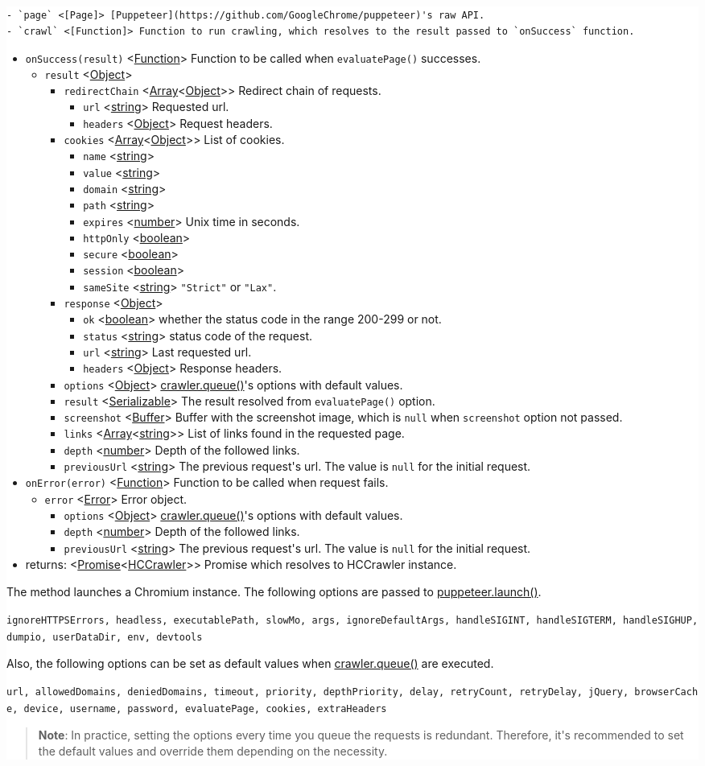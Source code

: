     - `page` <[Page]> [Puppeteer](https://github.com/GoogleChrome/puppeteer)'s raw API.
    - `crawl` <[Function]> Function to run crawling, which resolves to the result passed to `onSuccess` function.
  - `onSuccess(result)` <[Function]> Function to be called when `evaluatePage()` successes.
    - `result` <[Object]>
      - `redirectChain` <[Array]<[Object]>> Redirect chain of requests.
        - `url` <[string]> Requested url.
        - `headers` <[Object]> Request headers.
      - `cookies` <[Array]<[Object]>> List of cookies.
        - `name` <[string]>
        - `value` <[string]>
        - `domain` <[string]>
        - `path` <[string]>
        - `expires` <[number]> Unix time in seconds.
        - `httpOnly` <[boolean]>
        - `secure` <[boolean]>
        - `session` <[boolean]>
        - `sameSite` <[string]> `"Strict"` or `"Lax"`.
      - `response` <[Object]>
        - `ok` <[boolean]> whether the status code in the range 200-299 or not.
        - `status` <[string]> status code of the request.
        - `url` <[string]> Last requested url.
        - `headers` <[Object]> Response headers.
      - `options` <[Object]> [crawler.queue()](#crawlerqueueoptions)'s options with default values.
      - `result` <[Serializable]> The result resolved from `evaluatePage()` option.
      - `screenshot` <[Buffer]> Buffer with the screenshot image, which is `null` when `screenshot` option not passed.
      - `links` <[Array]<[string]>> List of links found in the requested page.
      - `depth` <[number]> Depth of the followed links.
      - `previousUrl` <[string]> The previous request's url. The value is `null` for the initial request.
  - `onError(error)` <[Function]> Function to be called when request fails.
    - `error` <[Error]> Error object.
      - `options` <[Object]> [crawler.queue()](#crawlerqueueoptions)'s options with default values.
      - `depth` <[number]> Depth of the followed links.
      - `previousUrl` <[string]> The previous request's url. The value is `null` for the initial request.
- returns: <[Promise]<[HCCrawler]>> Promise which resolves to HCCrawler instance.

The method launches a Chromium instance. The following options are passed to [puppeteer.launch()](https://github.com/GoogleChrome/puppeteer/blob/master/docs/api.md#puppeteerlaunchoptions).

```
ignoreHTTPSErrors, headless, executablePath, slowMo, args, ignoreDefaultArgs, handleSIGINT, handleSIGTERM, handleSIGHUP, dumpio, userDataDir, env, devtools
```

Also, the following options can be set as default values when [crawler.queue()](#crawlerqueueoptions) are executed.

```
url, allowedDomains, deniedDomains, timeout, priority, depthPriority, delay, retryCount, retryDelay, jQuery, browserCache, device, username, password, evaluatePage, cookies, extraHeaders
```

> **Note**: In practice, setting the options every time you queue the requests is redundant. Therefore, it's recommended to set the default values and override them depending on the necessity.


[array]: https://developer.mozilla.org/en-US/docs/Web/JavaScript/Reference/Global_Objects/Array "Array"
[boolean]: https://developer.mozilla.org/en-US/docs/Web/JavaScript/Data_structures#Boolean_type "Boolean"
[buffer]: https://nodejs.org/api/buffer.html#buffer_class_buffer "Buffer"
[function]: https://developer.mozilla.org/en-US/docs/Web/JavaScript/Reference/Global_Objects/Function "Function"
[number]: https://developer.mozilla.org/en-US/docs/Web/JavaScript/Data_structures#Number_type "Number"
[object]: https://developer.mozilla.org/en-US/docs/Web/JavaScript/Reference/Global_Objects/Object "Object"
[promise]: https://developer.mozilla.org/en-US/docs/Web/JavaScript/Reference/Global_Objects/Promise "Promise"
[string]: https://developer.mozilla.org/en-US/docs/Web/JavaScript/Data_structures#String_type "String"
[regexp]: https://developer.mozilla.org/en-US/docs/Web/JavaScript/Reference/Global_Objects/RegExp "RegExp"
[serializable]: https://developer.mozilla.org/en-US/docs/Web/JavaScript/Reference/Global_Objects/JSON/stringify#Description "Serializable"
[error]: https://nodejs.org/api/errors.html#errors_class_error "Error"
[hccrawler]: #class-hccrawler "HCCrawler"
[exporter]: #baseexporter "Exporter"
[cache]: #basecache "Cache"
[page]: https://github.com/GoogleChrome/puppeteer/blob/master/docs/api.md#class-page "Page"